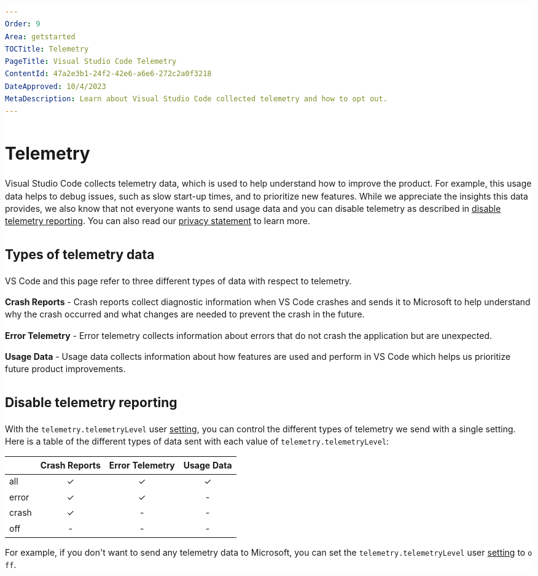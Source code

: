 ```yaml
---
Order: 9
Area: getstarted
TOCTitle: Telemetry
PageTitle: Visual Studio Code Telemetry
ContentId: 47a2e3b1-24f2-42e6-a6e6-272c2a0f3218
DateApproved: 10/4/2023
MetaDescription: Learn about Visual Studio Code collected telemetry and how to opt out.
---
```

# Telemetry

Visual Studio Code collects telemetry data, which is used to help understand how to improve the product. For example, this usage data helps to debug issues, such as slow start-up times, and to prioritize new features.  While we appreciate the insights this data provides, we also know that not everyone wants to send usage data and you can disable telemetry as described in [disable telemetry reporting](#disable-telemetry-reporting). You can also read our [privacy statement](https://go.microsoft.com/fwlink/?LinkID=528096&clcid=0x409) to learn more.

## Types of telemetry data

VS Code and this page refer to three different types of data with respect to telemetry.

**Crash Reports** - Crash reports collect diagnostic information when VS Code crashes and sends it to Microsoft to help understand why the crash occurred and what changes are needed to prevent the crash in the future.

**Error Telemetry** - Error telemetry collects information about errors that do not crash the application but are unexpected.

**Usage Data** - Usage data collects information about how features are used and perform in VS Code which helps us prioritize future product improvements.

## Disable telemetry reporting

With the `telemetry.telemetryLevel` user [setting](/docs/getstarted/settings.md), you can control the different types of telemetry we send with a single setting. Here is a table of the different types of data sent with each value of `telemetry.telemetryLevel`:

|       | Crash Reports         | Error Telemetry | Usage Data     |
|:------|:---------------------:|:---------------:|:--------------:|
| all   |            ✓          |        ✓        |        ✓       |
| error |            ✓          |        ✓        |        -       |
| crash |            ✓          |        -        |        -       |
| off   |            -          |        -        |        -       |

For example, if you don't want to send any telemetry data to Microsoft, you can set the `telemetry.telemetryLevel` user [setting](/docs/getstarted/settings.md) to `off`.
